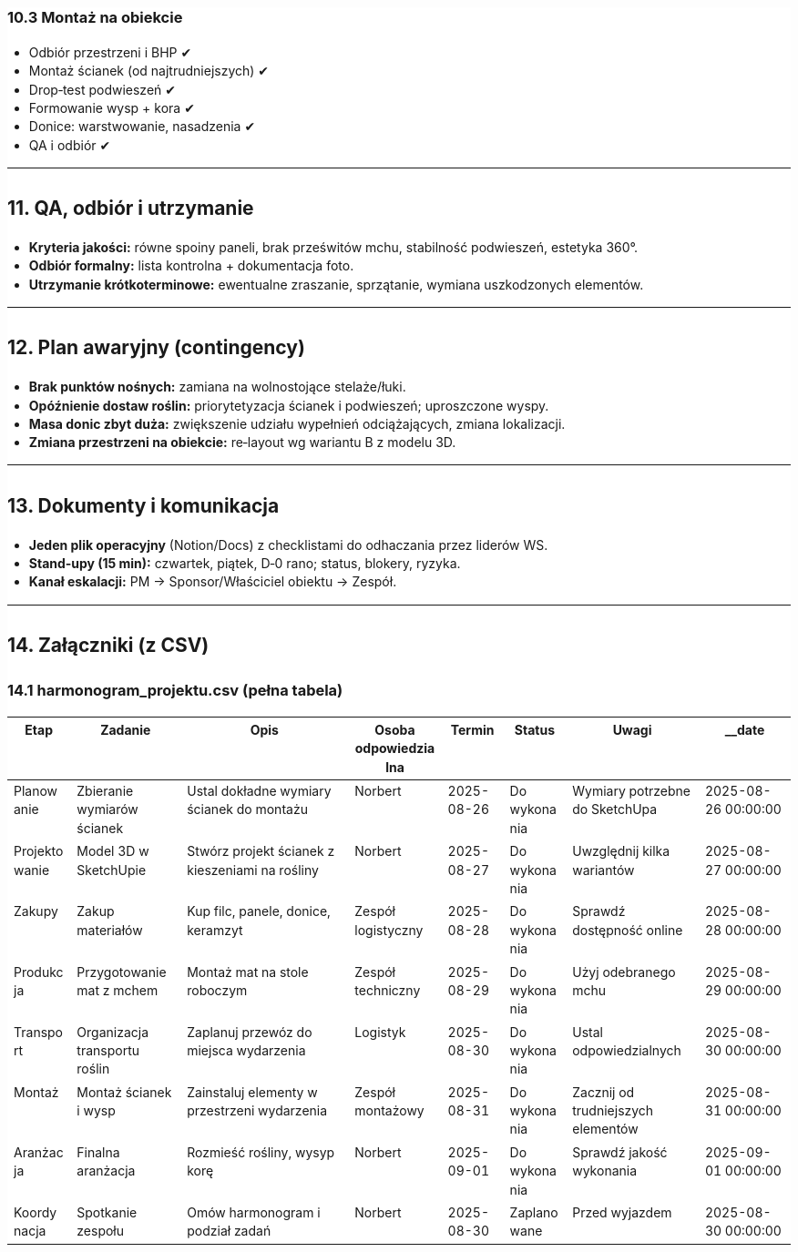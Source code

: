 ### 10.3 Montaż na obiekcie
- Odbiór przestrzeni i BHP ✔︎  
- Montaż ścianek (od najtrudniejszych) ✔︎  
- Drop‑test podwieszeń ✔︎  
- Formowanie wysp + kora ✔︎  
- Donice: warstwowanie, nasadzenia ✔︎  
- QA i odbiór ✔︎

---

## 11. QA, odbiór i utrzymanie
- **Kryteria jakości:** równe spoiny paneli, brak prześwitów mchu, stabilność podwieszeń, estetyka 360°.  
- **Odbiór formalny:** lista kontrolna + dokumentacja foto.  
- **Utrzymanie krótkoterminowe:** ewentualne zraszanie, sprzątanie, wymiana uszkodzonych elementów.

---

## 12. Plan awaryjny (contingency)
- **Brak punktów nośnych:** zamiana na wolnostojące stelaże/łuki.  
- **Opóźnienie dostaw roślin:** priorytetyzacja ścianek i podwieszeń; uproszczone wyspy.  
- **Masa donic zbyt duża:** zwiększenie udziału wypełnień odciążających, zmiana lokalizacji.  
- **Zmiana przestrzeni na obiekcie:** re‑layout wg wariantu B z modelu 3D.

---

## 13. Dokumenty i komunikacja
- **Jeden plik operacyjny** (Notion/Docs) z checklistami do odhaczania przez liderów WS.  
- **Stand‑upy (15 min):** czwartek, piątek, D‑0 rano; status, blokery, ryzyka.  
- **Kanał eskalacji:** PM → Sponsor/Właściciel obiektu → Zespół.

---

## 14. Załączniki (z CSV)
### 14.1 harmonogram_projektu.csv (pełna tabela)
| Etap | Zadanie | Opis | Osoba odpowiedzialna | Termin | Status | Uwagi | __date |
| --- | --- | --- | --- | --- | --- | --- | --- |
| Planowanie | Zbieranie wymiarów ścianek | Ustal dokładne wymiary ścianek do montażu | Norbert | 2025-08-26 | Do wykonania | Wymiary potrzebne do SketchUpa | 2025-08-26 00:00:00 |
| Projektowanie | Model 3D w SketchUpie | Stwórz projekt ścianek z kieszeniami na rośliny | Norbert | 2025-08-27 | Do wykonania | Uwzględnij kilka wariantów | 2025-08-27 00:00:00 |
| Zakupy | Zakup materiałów | Kup filc, panele, donice, keramzyt | Zespół logistyczny | 2025-08-28 | Do wykonania | Sprawdź dostępność online | 2025-08-28 00:00:00 |
| Produkcja | Przygotowanie mat z mchem | Montaż mat na stole roboczym | Zespół techniczny | 2025-08-29 | Do wykonania | Użyj odebranego mchu | 2025-08-29 00:00:00 |
| Transport | Organizacja transportu roślin | Zaplanuj przewóz do miejsca wydarzenia | Logistyk | 2025-08-30 | Do wykonania | Ustal odpowiedzialnych | 2025-08-30 00:00:00 |
| Montaż | Montaż ścianek i wysp | Zainstaluj elementy w przestrzeni wydarzenia | Zespół montażowy | 2025-08-31 | Do wykonania | Zacznij od trudniejszych elementów | 2025-08-31 00:00:00 |
| Aranżacja | Finalna aranżacja | Rozmieść rośliny, wysyp korę | Norbert | 2025-09-01 | Do wykonania | Sprawdź jakość wykonania | 2025-09-01 00:00:00 |
| Koordynacja | Spotkanie zespołu | Omów harmonogram i podział zadań | Norbert | 2025-08-30 | Zaplanowane | Przed wyjazdem | 2025-08-30 00:00:00 |
